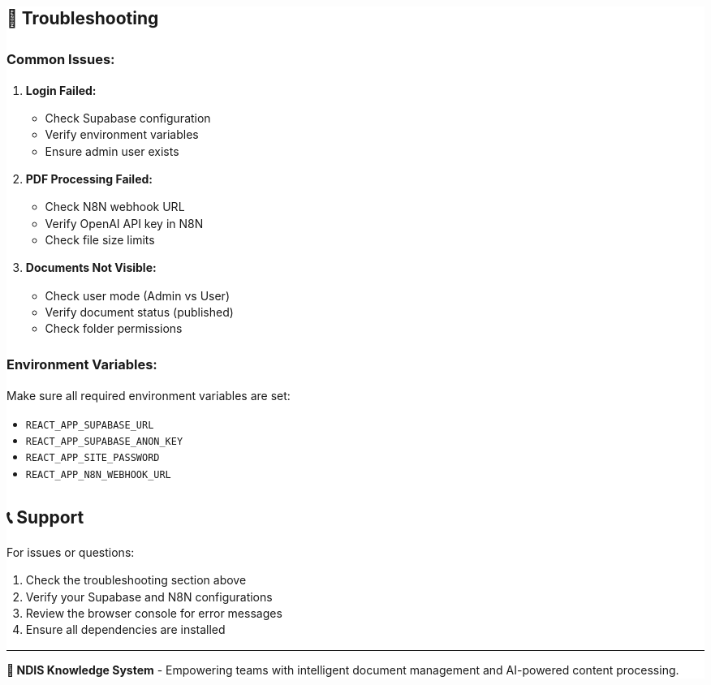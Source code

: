 ## 🔧 **Troubleshooting**

### **Common Issues:**

1. **Login Failed:**
   - Check Supabase configuration
   - Verify environment variables
   - Ensure admin user exists

2. **PDF Processing Failed:**
   - Check N8N webhook URL
   - Verify OpenAI API key in N8N
   - Check file size limits

3. **Documents Not Visible:**
   - Check user mode (Admin vs User)
   - Verify document status (published)
   - Check folder permissions

### **Environment Variables:**
Make sure all required environment variables are set:
- `REACT_APP_SUPABASE_URL`
- `REACT_APP_SUPABASE_ANON_KEY`
- `REACT_APP_SITE_PASSWORD`
- `REACT_APP_N8N_WEBHOOK_URL`

## 📞 **Support**

For issues or questions:
1. Check the troubleshooting section above
2. Verify your Supabase and N8N configurations
3. Review the browser console for error messages
4. Ensure all dependencies are installed

---

**🏥 NDIS Knowledge System** - Empowering teams with intelligent document management and AI-powered content processing. 
